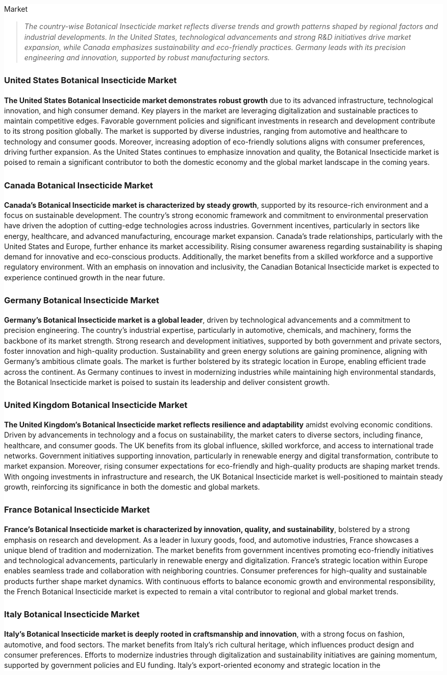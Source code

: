 Market<br /></span></h1><blockquote><p><em><span class="">The country-wise Botanical Insecticide market reflects diverse trends and growth patterns shaped by regional factors and industrial developments. In the United States, technological advancements and strong R&amp;D initiatives drive market expansion, while Canada emphasizes sustainability and eco-friendly practices. Germany leads with its precision engineering and innovation, supported by robust manufacturing sectors.</span></em></p></blockquote><h3><strong>United States Botanical Insecticide Market</strong></h3><p><strong>The United States Botanical Insecticide market demonstrates robust growth</strong> due to its advanced infrastructure, technological innovation, and high consumer demand. Key players in the market are leveraging digitalization and sustainable practices to maintain competitive edges. Favorable government policies and significant investments in research and development contribute to its strong position globally. The market is supported by diverse industries, ranging from automotive and healthcare to technology and consumer goods. Moreover, increasing adoption of eco-friendly solutions aligns with consumer preferences, driving further expansion. As the United States continues to emphasize innovation and quality, the Botanical Insecticide market is poised to remain a significant contributor to both the domestic economy and the global market landscape in the coming years.</p><h3><strong>Canada Botanical Insecticide Market</strong></h3><p><strong>Canada&rsquo;s Botanical Insecticide market is characterized by steady growth</strong>, supported by its resource-rich environment and a focus on sustainable development. The country&rsquo;s strong economic framework and commitment to environmental preservation have driven the adoption of cutting-edge technologies across industries. Government incentives, particularly in sectors like energy, healthcare, and advanced manufacturing, encourage market expansion. Canada&rsquo;s trade relationships, particularly with the United States and Europe, further enhance its market accessibility. Rising consumer awareness regarding sustainability is shaping demand for innovative and eco-conscious products. Additionally, the market benefits from a skilled workforce and a supportive regulatory environment. With an emphasis on innovation and inclusivity, the Canadian Botanical Insecticide market is expected to experience continued growth in the near future.</p><h3><strong>Germany Botanical Insecticide Market</strong></h3><p><strong>Germany&rsquo;s Botanical Insecticide market is a global leader</strong>, driven by technological advancements and a commitment to precision engineering. The country&rsquo;s industrial expertise, particularly in automotive, chemicals, and machinery, forms the backbone of its market strength. Strong research and development initiatives, supported by both government and private sectors, foster innovation and high-quality production. Sustainability and green energy solutions are gaining prominence, aligning with Germany&rsquo;s ambitious climate goals. The market is further bolstered by its strategic location in Europe, enabling efficient trade across the continent. As Germany continues to invest in modernizing industries while maintaining high environmental standards, the Botanical Insecticide market is poised to sustain its leadership and deliver consistent growth.</p><h3><strong>United Kingdom Botanical Insecticide Market</strong></h3><p><strong>The United Kingdom&rsquo;s Botanical Insecticide market reflects resilience and adaptability</strong> amidst evolving economic conditions. Driven by advancements in technology and a focus on sustainability, the market caters to diverse sectors, including finance, healthcare, and consumer goods. The UK benefits from its global influence, skilled workforce, and access to international trade networks. Government initiatives supporting innovation, particularly in renewable energy and digital transformation, contribute to market expansion. Moreover, rising consumer expectations for eco-friendly and high-quality products are shaping market trends. With ongoing investments in infrastructure and research, the UK Botanical Insecticide market is well-positioned to maintain steady growth, reinforcing its significance in both the domestic and global markets.</p><h3><strong>France Botanical Insecticide Market</strong></h3><p><strong>France&rsquo;s Botanical Insecticide market is characterized by innovation, quality, and sustainability</strong>, bolstered by a strong emphasis on research and development. As a leader in luxury goods, food, and automotive industries, France showcases a unique blend of tradition and modernization. The market benefits from government incentives promoting eco-friendly initiatives and technological advancements, particularly in renewable energy and digitalization. France&rsquo;s strategic location within Europe enables seamless trade and collaboration with neighboring countries. Consumer preferences for high-quality and sustainable products further shape market dynamics. With continuous efforts to balance economic growth and environmental responsibility, the French Botanical Insecticide market is expected to remain a vital contributor to regional and global market trends.</p><h3><strong>Italy Botanical Insecticide Market</strong></h3><p><strong>Italy&rsquo;s Botanical Insecticide market is deeply rooted in craftsmanship and innovation</strong>, with a strong focus on fashion, automotive, and food sectors. The market benefits from Italy&rsquo;s rich cultural heritage, which influences product design and consumer preferences. Efforts to modernize industries through digitalization and sustainability initiatives are gaining momentum, supported by government policies and EU funding. Italy&rsquo;s export-oriented economy and strategic location in the